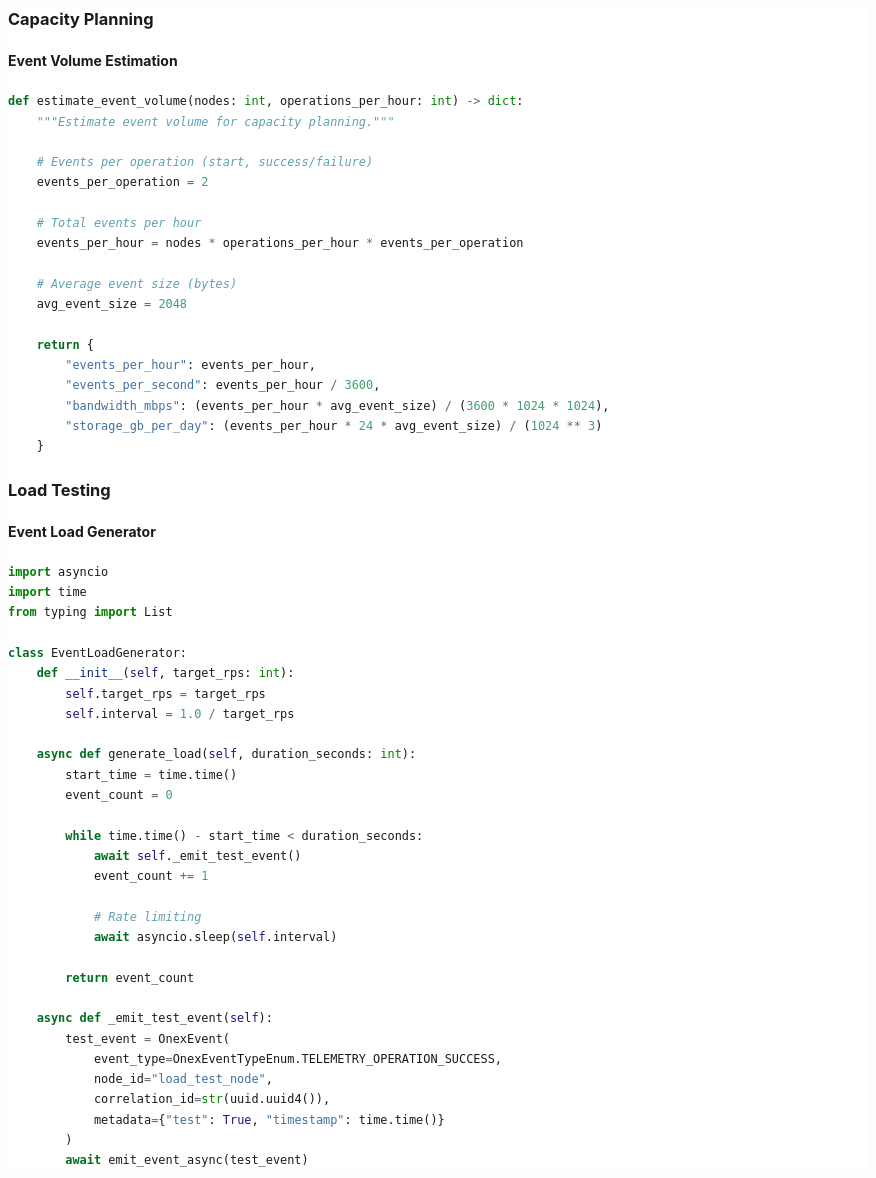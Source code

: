 ### Capacity Planning

#### Event Volume Estimation

```python
def estimate_event_volume(nodes: int, operations_per_hour: int) -> dict:
    """Estimate event volume for capacity planning."""
    
    # Events per operation (start, success/failure)
    events_per_operation = 2
    
    # Total events per hour
    events_per_hour = nodes * operations_per_hour * events_per_operation
    
    # Average event size (bytes)
    avg_event_size = 2048
    
    return {
        "events_per_hour": events_per_hour,
        "events_per_second": events_per_hour / 3600,
        "bandwidth_mbps": (events_per_hour * avg_event_size) / (3600 * 1024 * 1024),
        "storage_gb_per_day": (events_per_hour * 24 * avg_event_size) / (1024 ** 3)
    }
```

### Load Testing

#### Event Load Generator

```python
import asyncio
import time
from typing import List

class EventLoadGenerator:
    def __init__(self, target_rps: int):
        self.target_rps = target_rps
        self.interval = 1.0 / target_rps
    
    async def generate_load(self, duration_seconds: int):
        start_time = time.time()
        event_count = 0
        
        while time.time() - start_time < duration_seconds:
            await self._emit_test_event()
            event_count += 1
            
            # Rate limiting
            await asyncio.sleep(self.interval)
        
        return event_count
    
    async def _emit_test_event(self):
        test_event = OnexEvent(
            event_type=OnexEventTypeEnum.TELEMETRY_OPERATION_SUCCESS,
            node_id="load_test_node",
            correlation_id=str(uuid.uuid4()),
            metadata={"test": True, "timestamp": time.time()}
        )
        await emit_event_async(test_event)
```
